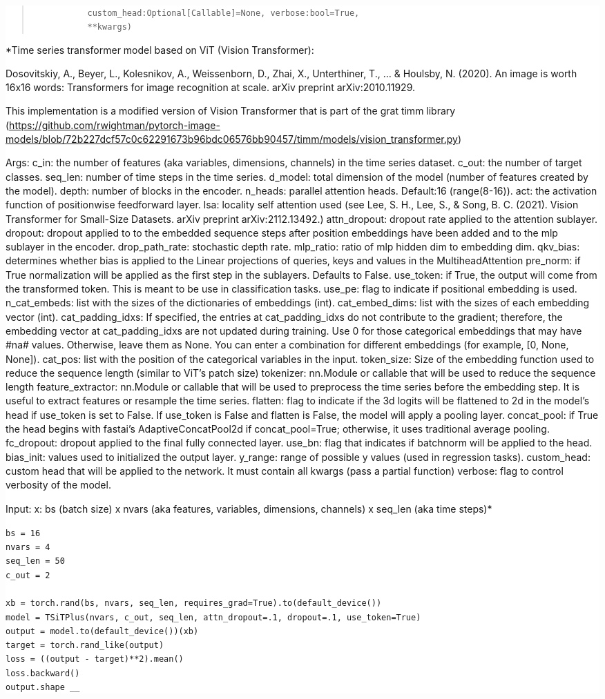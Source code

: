 >                custom_head:Optional[Callable]=None, verbose:bool=True,
>                **kwargs)

*Time series transformer model based on ViT (Vision Transformer):

Dosovitskiy, A., Beyer, L., Kolesnikov, A., Weissenborn, D., Zhai, X., Unterthiner, T., … & Houlsby, N. (2020). An image is worth 16x16 words: Transformers for image recognition at scale. arXiv preprint arXiv:2010.11929.

This implementation is a modified version of Vision Transformer that is part of the grat timm library (https://github.com/rwightman/pytorch-image-models/blob/72b227dcf57c0c62291673b96bdc06576bb90457/timm/models/vision_transformer.py)

Args: c_in: the number of features (aka variables, dimensions, channels) in the time series dataset. c_out: the number of target classes. seq_len: number of time steps in the time series. d_model: total dimension of the model (number of features created by the model). depth: number of blocks in the encoder. n_heads: parallel attention heads. Default:16 (range(8-16)). act: the activation function of positionwise feedforward layer. lsa: locality self attention used (see Lee, S. H., Lee, S., & Song, B. C. (2021). Vision Transformer for Small-Size Datasets. arXiv preprint arXiv:2112.13492.) attn_dropout: dropout rate applied to the attention sublayer. dropout: dropout applied to to the embedded sequence steps after position embeddings have been added and to the mlp sublayer in the encoder. drop_path_rate: stochastic depth rate. mlp_ratio: ratio of mlp hidden dim to embedding dim. qkv_bias: determines whether bias is applied to the Linear projections of queries, keys and values in the MultiheadAttention pre_norm: if True normalization will be applied as the first step in the sublayers. Defaults to False. use_token: if True, the output will come from the transformed token. This is meant to be use in classification tasks. use_pe: flag to indicate if positional embedding is used. n_cat_embeds: list with the sizes of the dictionaries of embeddings (int). cat_embed_dims: list with the sizes of each embedding vector (int). cat_padding_idxs: If specified, the entries at cat_padding_idxs do not contribute to the gradient; therefore, the embedding vector at cat_padding_idxs are not updated during training. Use 0 for those categorical embeddings that may have #na# values. Otherwise, leave them as None. You can enter a combination for different embeddings (for example, [0, None, None]). cat_pos: list with the position of the categorical variables in the input. token_size: Size of the embedding function used to reduce the sequence length (similar to ViT’s patch size) tokenizer: nn.Module or callable that will be used to reduce the sequence length feature_extractor: nn.Module or callable that will be used to preprocess the time series before the embedding step. It is useful to extract features or resample the time series. flatten: flag to indicate if the 3d logits will be flattened to 2d in the model’s head if use_token is set to False. If use_token is False and flatten is False, the model will apply a pooling layer. concat_pool: if True the head begins with fastai’s AdaptiveConcatPool2d if concat_pool=True; otherwise, it uses traditional average pooling. fc_dropout: dropout applied to the final fully connected layer. use_bn: flag that indicates if batchnorm will be applied to the head. bias_init: values used to initialized the output layer. y_range: range of possible y values (used in regression tasks). custom_head: custom head that will be applied to the network. It must contain all kwargs (pass a partial function) verbose: flag to control verbosity of the model.

Input: x: bs (batch size) x nvars (aka features, variables, dimensions, channels) x seq_len (aka time steps)*
    
    
    bs = 16
    nvars = 4
    seq_len = 50
    c_out = 2
    
    xb = torch.rand(bs, nvars, seq_len, requires_grad=True).to(default_device())
    model = TSiTPlus(nvars, c_out, seq_len, attn_dropout=.1, dropout=.1, use_token=True)
    output = model.to(default_device())(xb)
    target = torch.rand_like(output)
    loss = ((output - target)**2).mean()
    loss.backward()
    output.shape __
    